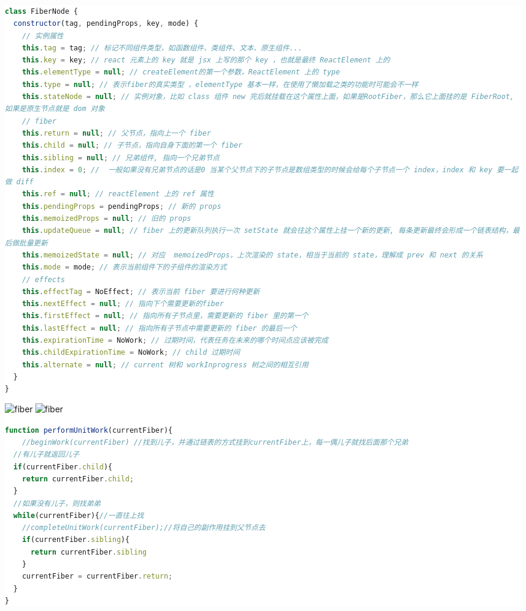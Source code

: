 ```js
class FiberNode {
  constructor(tag, pendingProps, key, mode) {
    // 实例属性
    this.tag = tag; // 标记不同组件类型，如函数组件、类组件、文本、原生组件...
    this.key = key; // react 元素上的 key 就是 jsx 上写的那个 key ，也就是最终 ReactElement 上的
    this.elementType = null; // createElement的第一个参数，ReactElement 上的 type
    this.type = null; // 表示fiber的真实类型 ，elementType 基本一样，在使用了懒加载之类的功能时可能会不一样
    this.stateNode = null; // 实例对象，比如 class 组件 new 完后就挂载在这个属性上面，如果是RootFiber，那么它上面挂的是 FiberRoot,如果是原生节点就是 dom 对象
    // fiber
    this.return = null; // 父节点，指向上一个 fiber
    this.child = null; // 子节点，指向自身下面的第一个 fiber
    this.sibling = null; // 兄弟组件, 指向一个兄弟节点
    this.index = 0; //  一般如果没有兄弟节点的话是0 当某个父节点下的子节点是数组类型的时候会给每个子节点一个 index，index 和 key 要一起做 diff
    this.ref = null; // reactElement 上的 ref 属性
    this.pendingProps = pendingProps; // 新的 props
    this.memoizedProps = null; // 旧的 props
    this.updateQueue = null; // fiber 上的更新队列执行一次 setState 就会往这个属性上挂一个新的更新, 每条更新最终会形成一个链表结构，最后做批量更新
    this.memoizedState = null; // 对应  memoizedProps，上次渲染的 state，相当于当前的 state，理解成 prev 和 next 的关系
    this.mode = mode; // 表示当前组件下的子组件的渲染方式
    // effects
    this.effectTag = NoEffect; // 表示当前 fiber 要进行何种更新
    this.nextEffect = null; // 指向下个需要更新的fiber
    this.firstEffect = null; // 指向所有子节点里，需要更新的 fiber 里的第一个
    this.lastEffect = null; // 指向所有子节点中需要更新的 fiber 的最后一个
    this.expirationTime = NoWork; // 过期时间，代表任务在未来的哪个时间点应该被完成
    this.childExpirationTime = NoWork; // child 过期时间
    this.alternate = null; // current 树和 workInprogress 树之间的相互引用
  }
}
```

![fiber](https://www.zoo.team/images/upload/upload_d174c0ca815186a390c31c5b99c097f5.jpg)
![fiber](http://cdn.ayqy.net/data/home/qxu1001840309/htdocs/cms/wordpress/wp-content/uploads/2018/01/fiber-tree.png)

```js
function performUnitWork(currentFiber){
    //beginWork(currentFiber) //找到儿子，并通过链表的方式挂到currentFiber上，每一偶儿子就找后面那个兄弟
  //有儿子就返回儿子
  if(currentFiber.child){
    return currentFiber.child;
  } 
  //如果没有儿子，则找弟弟
  while(currentFiber){//一直往上找
    //completeUnitWork(currentFiber);//将自己的副作用挂到父节点去
    if(currentFiber.sibling){
      return currentFiber.sibling
    }
    currentFiber = currentFiber.return;
  }
}
```
